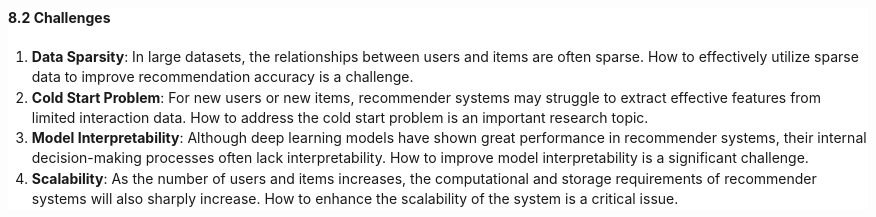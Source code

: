 #### 8.2 Challenges

1. **Data Sparsity**: In large datasets, the relationships between users and items are often sparse. How to effectively utilize sparse data to improve recommendation accuracy is a challenge.
2. **Cold Start Problem**: For new users or new items, recommender systems may struggle to extract effective features from limited interaction data. How to address the cold start problem is an important research topic.
3. **Model Interpretability**: Although deep learning models have shown great performance in recommender systems, their internal decision-making processes often lack interpretability. How to improve model interpretability is a significant challenge.
4. **Scalability**: As the number of users and items increases, the computational and storage requirements of recommender systems will also sharply increase. How to enhance the scalability of the system is a critical issue.

